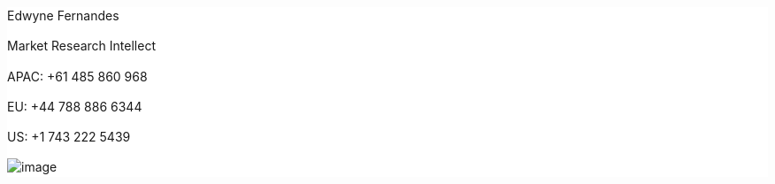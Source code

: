 Edwyne Fernandes</p><p>Market Research Intellect</p><p>APAC: +61 485 860 968</p><p>EU: +44 788 886 6344</p><p>US: +1 743 222 5439</p>
![image](https://github.com/user-attachments/assets/7692f742-9146-400a-aed8-490453e30314)
